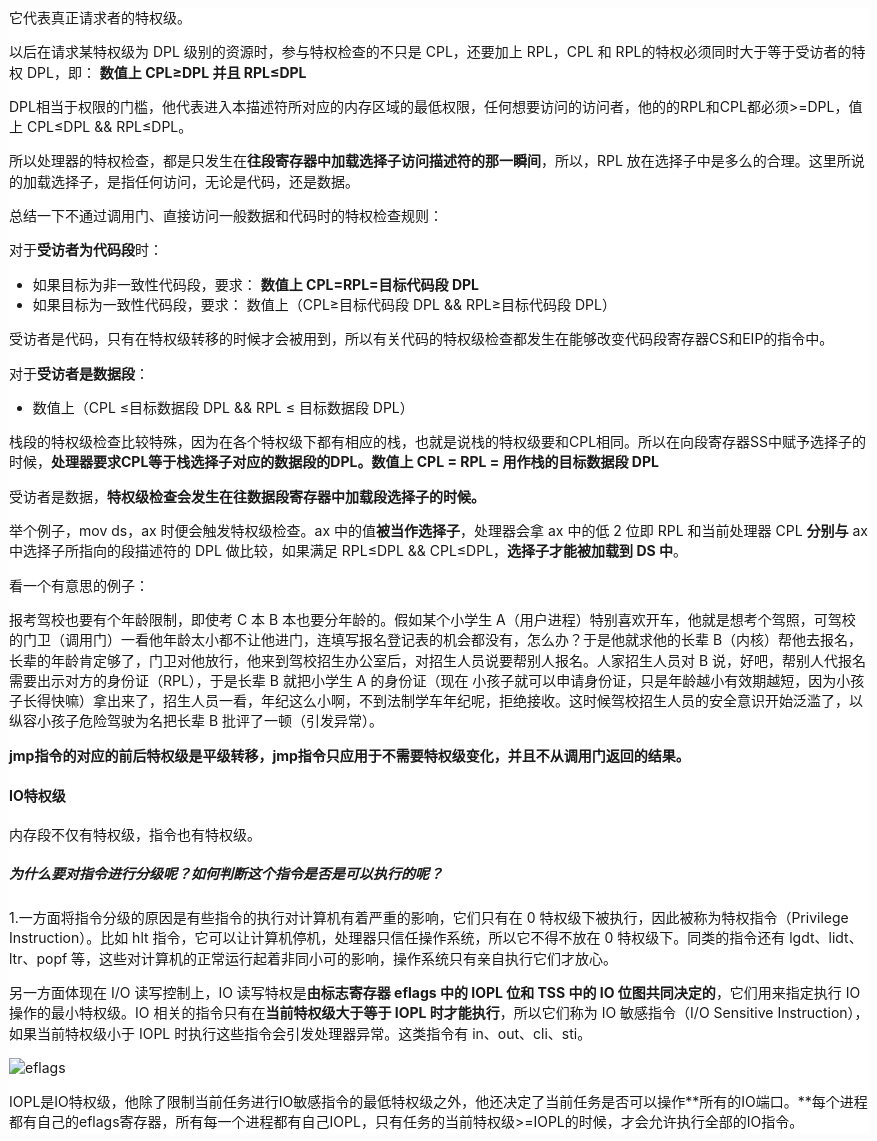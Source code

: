 它代表真正请求者的特权级。

以后在请求某特权级为 DPL 级别的资源时，参与特权检查的不只是 CPL，还要加上 RPL，CPL 和 RPL的特权必须同时大于等于受访者的特权 DPL，即：
**数值上 CPL≥DPL 并且 RPL≤DPL**

DPL相当于权限的门槛，他代表进入本描述符所对应的内存区域的最低权限，任何想要访问的访问者，他的的RPL和CPL都必须>=DPL，值上 CPL≤DPL && RPL≤DPL。

所以处理器的特权检查，都是只发生在**往段寄存器中加载选择子访问描述符的那一瞬间**，所以，RPL 放在选择子中是多么的合理。这里所说的加载选择子，是指任何访问，无论是代码，还是数据。

总结一下不通过调用门、直接访问一般数据和代码时的特权检查规则：

对于**受访者为代码段**时：

- 如果目标为非一致性代码段，要求：
  **数值上 CPL=RPL=目标代码段 DPL**
- 如果目标为一致性代码段，要求：
  数值上（CPL≥目标代码段 DPL && RPL≥目标代码段 DPL）

受访者是代码，只有在特权级转移的时候才会被用到，所以有关代码的特权级检查都发生在能够改变代码段寄存器CS和EIP的指令中。

对于**受访者是数据段**：

- 数值上（CPL ≤目标数据段 DPL && RPL ≤ 目标数据段 DPL）

栈段的特权级检查比较特殊，因为在各个特权级下都有相应的栈，也就是说栈的特权级要和CPL相同。所以在向段寄存器SS中赋予选择子的时候，**处理器要求CPL等于栈选择子对应的数据段的DPL。数值上 CPL = RPL = 用作栈的目标数据段 DPL**

受访者是数据，**特权级检查会发生在往数据段寄存器中加载段选择子的时候。**

举个例子，mov ds，ax 时便会触发特权级检查。ax 中的值**被当作选择子**，处理器会拿 ax 中的低 2 位即 RPL 和当前处理器 CPL **分别与** ax 中选择子所指向的段描述符的 DPL 做比较，如果满足 RPL≤DPL && CPL≤DPL，**选择子才能被加载到 DS 中**。

看一个有意思的例子：

报考驾校也要有个年龄限制，即使考 C 本 B 本也要分年龄的。假如某个小学生 A（用户进程）特别喜欢开车，他就是想考个驾照，可驾校的门卫（调用门）一看他年龄太小都不让他进门，连填写报名登记表的机会都没有，怎么办？于是他就求他的长辈 B（内核）帮他去报名，长辈的年龄肯定够了，门卫对他放行，他来到驾校招生办公室后，对招生人员说要帮别人报名。人家招生人员对 B 说，好吧，帮别人代报名需要出示对方的身份证（RPL），于是长辈 B 就把小学生 A 的身份证（现在
小孩子就可以申请身份证，只是年龄越小有效期越短，因为小孩子长得快嘛）拿出来了，招生人员一看，年纪这么小啊，不到法制学车年纪呢，拒绝接收。这时候驾校招生人员的安全意识开始泛滥了，以纵容小孩子危险驾驶为名把长辈 B 批评了一顿（引发异常）。

**jmp指令的对应的前后特权级是平级转移，jmp指令只应用于不需要特权级变化，并且不从调用门返回的结果。**

#### IO特权级

内存段不仅有特权级，指令也有特权级。

##### **为什么要对指令进行分级呢？如何判断这个指令是否是可以执行的呢？**

1.一方面将指令分级的原因是有些指令的执行对计算机有着严重的影响，它们只有在 0 特权级下被执行，因此被称为特权指令（Privilege Instruction）。比如 hlt 指令，它可以让计算机停机，处理器只信任操作系统，所以它不得不放在 0 特权级下。同类的指令还有 lgdt、lidt、ltr、popf 等，这些对计算机的正常运行起着非同小可的影响，操作系统只有亲自执行它们才放心。

另一方面体现在 I/O 读写控制上，IO 读写特权是**由标志寄存器 eflags 中的 IOPL 位和 TSS 中的 IO 位图共同决定的**，它们用来指定执行 IO 操作的最小特权级。IO 相关的指令只有在**当前特权级大于等于 IOPL 时才能执行**，所以它们称为 IO 敏感指令（I/O Sensitive Instruction），如果当前特权级小于 IOPL 时执行这些指令会引发处理器异常。这类指令有 in、out、cli、sti。

![eflags](/home/xiaoyao/图片/截图/eflags.png)

IOPL是IO特权级，他除了限制当前任务进行IO敏感指令的最低特权级之外，他还决定了当前任务是否可以操作**所有的IO端口。**每个进程都有自己的eflags寄存器，所有每一个进程都有自己IOPL，只有任务的当前特权级>=IOPL的时候，才会允许执行全部的IO指令。
